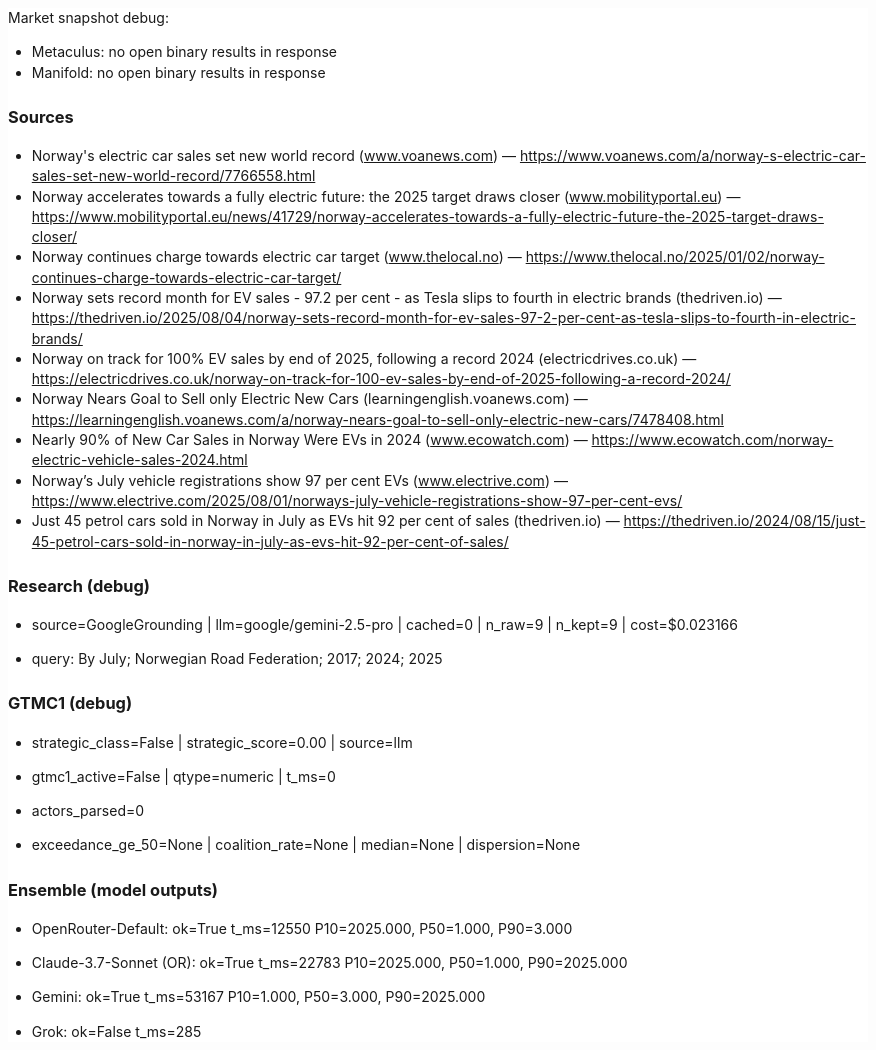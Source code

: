 Market snapshot debug:
- Metaculus: no open binary results in response
- Manifold: no open binary results in response

### Sources
- Norway's electric car sales set new world record (www.voanews.com) — https://www.voanews.com/a/norway-s-electric-car-sales-set-new-world-record/7766558.html
- Norway accelerates towards a fully electric future: the 2025 target draws closer (www.mobilityportal.eu) — https://www.mobilityportal.eu/news/41729/norway-accelerates-towards-a-fully-electric-future-the-2025-target-draws-closer/
- Norway continues charge towards electric car target (www.thelocal.no) — https://www.thelocal.no/2025/01/02/norway-continues-charge-towards-electric-car-target/
- Norway sets record month for EV sales - 97.2 per cent - as Tesla slips to fourth in electric brands (thedriven.io) — https://thedriven.io/2025/08/04/norway-sets-record-month-for-ev-sales-97-2-per-cent-as-tesla-slips-to-fourth-in-electric-brands/
- Norway on track for 100% EV sales by end of 2025, following a record 2024 (electricdrives.co.uk) — https://electricdrives.co.uk/norway-on-track-for-100-ev-sales-by-end-of-2025-following-a-record-2024/
- Norway Nears Goal to Sell only Electric New Cars (learningenglish.voanews.com) — https://learningenglish.voanews.com/a/norway-nears-goal-to-sell-only-electric-new-cars/7478408.html
- Nearly 90% of New Car Sales in Norway Were EVs in 2024 (www.ecowatch.com) — https://www.ecowatch.com/norway-electric-vehicle-sales-2024.html
- Norway’s July vehicle registrations show 97 per cent EVs (www.electrive.com) — https://www.electrive.com/2025/08/01/norways-july-vehicle-registrations-show-97-per-cent-evs/
- Just 45 petrol cars sold in Norway in July as EVs hit 92 per cent of sales (thedriven.io) — https://thedriven.io/2024/08/15/just-45-petrol-cars-sold-in-norway-in-july-as-evs-hit-92-per-cent-of-sales/

### Research (debug)

- source=GoogleGrounding | llm=google/gemini-2.5-pro | cached=0 | n_raw=9 | n_kept=9 | cost=$0.023166

- query: By July; Norwegian Road Federation; 2017; 2024; 2025

### GTMC1 (debug)

- strategic_class=False | strategic_score=0.00 | source=llm

- gtmc1_active=False | qtype=numeric | t_ms=0

- actors_parsed=0

- exceedance_ge_50=None | coalition_rate=None | median=None | dispersion=None

### Ensemble (model outputs)

- OpenRouter-Default: ok=True t_ms=12550 P10=2025.000, P50=1.000, P90=3.000

- Claude-3.7-Sonnet (OR): ok=True t_ms=22783 P10=2025.000, P50=1.000, P90=2025.000

- Gemini: ok=True t_ms=53167 P10=1.000, P50=3.000, P90=2025.000

- Grok: ok=False t_ms=285
